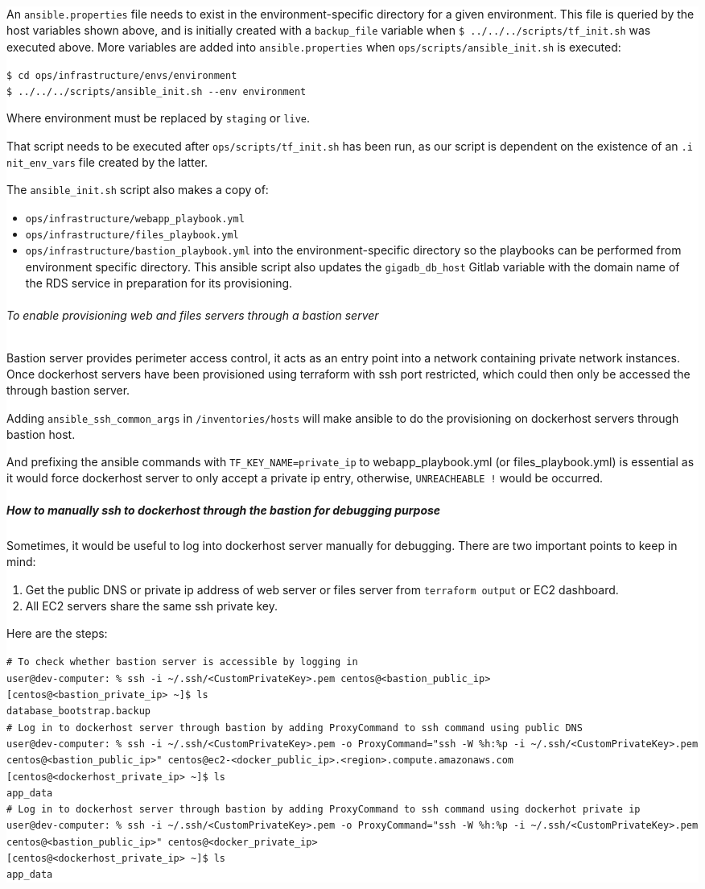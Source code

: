 
An ``ansible.properties`` file needs to exist in the environment-specific 
directory for a given environment. This file is queried by the host variables 
shown above, and is initially created with a `backup_file` variable when 
`$ ../../../scripts/tf_init.sh` was executed above. More variables are added 
into `ansible.properties` when `ops/scripts/ansible_init.sh` is executed:

```
$ cd ops/infrastructure/envs/environment
$ ../../../scripts/ansible_init.sh --env environment
```
Where environment must be replaced by ``staging`` or ``live``.

That script needs to be executed after ``ops/scripts/tf_init.sh`` has been run, as our script is dependent
on the existence of an ``.init_env_vars`` file created by the latter.

The `ansible_init.sh` script also makes a copy of:
* `ops/infrastructure/webapp_playbook.yml`
* `ops/infrastructure/files_playbook.yml`
* `ops/infrastructure/bastion_playbook.yml`
into the environment-specific 
directory so the playbooks can be performed from environment specific directory. 
This ansible script also updates the `gigadb_db_host` Gitlab variable with the 
domain name of the RDS service in preparation for its provisioning.

###### To enable provisioning web and files servers through a bastion server

Bastion server provides perimeter access control, it acts as an entry point into a network containing private network instances. 
Once dockerhost servers have been provisioned using terraform with ssh port restricted, which could then only be accessed the through bastion server. 

Adding `ansible_ssh_common_args` in `/inventories/hosts` will make ansible to do the provisioning on dockerhost servers through bastion host.

And prefixing the ansible commands with `TF_KEY_NAME=private_ip` to webapp_playbook.yml (or files_playbook.yml) is essential as it would force dockerhost server to only accept a private ip entry,
otherwise, `UNREACHEABLE !` would be occurred.

##### How to manually ssh to dockerhost through the bastion for debugging purpose
Sometimes, it would be useful to log into dockerhost server manually for debugging. There are two important points to keep in mind:
1. Get the public DNS or private ip address of web server or files server from `terraform output` or EC2 dashboard. 
2. All EC2 servers share the same ssh private key.  

Here are the steps:
```
# To check whether bastion server is accessible by logging in
user@dev-computer: % ssh -i ~/.ssh/<CustomPrivateKey>.pem centos@<bastion_public_ip>
[centos@<bastion_private_ip> ~]$ ls
database_bootstrap.backup
# Log in to dockerhost server through bastion by adding ProxyCommand to ssh command using public DNS
user@dev-computer: % ssh -i ~/.ssh/<CustomPrivateKey>.pem -o ProxyCommand="ssh -W %h:%p -i ~/.ssh/<CustomPrivateKey>.pem  centos@<bastion_public_ip>" centos@ec2-<docker_public_ip>.<region>.compute.amazonaws.com
[centos@<dockerhost_private_ip> ~]$ ls
app_data
# Log in to dockerhost server through bastion by adding ProxyCommand to ssh command using dockerhot private ip
user@dev-computer: % ssh -i ~/.ssh/<CustomPrivateKey>.pem -o ProxyCommand="ssh -W %h:%p -i ~/.ssh/<CustomPrivateKey>.pem  centos@<bastion_public_ip>" centos@<docker_private_ip>
[centos@<dockerhost_private_ip> ~]$ ls
app_data
```